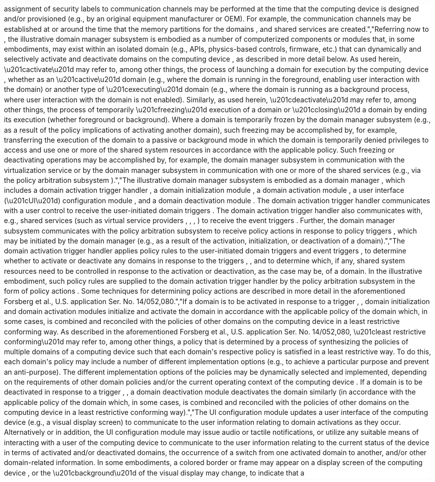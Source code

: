 assignment of security labels to communication channels may be performed at the time that the computing device  is designed and\/or provisioned (e.g., by an original equipment manufacturer or OEM). For example, the communication channels may be established at or around the time that the memory partitions for the domains ,  and shared services  are created.","Referring now to , the illustrative domain manager subsystem  is embodied as a number of computerized components or modules that, in some embodiments, may exist within an isolated domain (e.g., APIs, physics-based controls, firmware, etc.) that can dynamically and selectively activate and deactivate domains on the computing device , as described in more detail below. As used herein, \u201cactivate\u201d may refer to, among other things, the process of launching a domain for execution by the computing device , whether as an \u201cactive\u201d domain (e.g., where the domain is running in the foreground, enabling user interaction with the domain) or another type of \u201cexecuting\u201d domain (e.g., where the domain is running as a background process, where user interaction with the domain is not enabled). Similarly, as used herein, \u201cdeactivate\u201d may refer to, among other things, the process of temporarily \u201cfreezing\u201d execution of a domain or \u201cclosing\u201d a domain by ending its execution (whether foreground or background). Where a domain is temporarily frozen by the domain manager subsystem  (e.g., as a result of the policy implications of activating another domain), such freezing may be accomplished by, for example, transferring the execution of the domain to a passive or background mode in which the domain is temporarily denied privileges to access and use one or more of the shared system resources  in accordance with the applicable policy. Such freezing or deactivating operations may be accomplished by, for example, the domain manager subsystem  in communication with the virtualization service  or by the domain manager subsystem  in communication with one or more of the shared services  (e.g., via the policy arbitration subsystem ).","The illustrative domain manager subsystem  is embodied as a domain manager , which includes a domain activation trigger handler , a domain initialization module , a domain activation module , a user interface (\u201cUI\u201d) configuration module , and a domain deactivation module . The domain activation trigger handler  communicates with a user control  to receive the user-initiated domain triggers . The domain activation trigger handler  also communicates with, e.g., shared services  (such as virtual service providers , , , ) to receive the event triggers . Further, the domain manager subsystem  communicates with the policy arbitration subsystem  to receive policy actions  in response to policy triggers , which may be initiated by the domain manager  (e.g., as a result of the activation, initialization, or deactivation of a domain).","The domain activation trigger handler  applies policy rules to the user-initiated domain triggers  and event triggers , to determine whether to activate or deactivate any domains in response to the triggers , , and to determine which, if any, shared system resources  need to be controlled in response to the activation or deactivation, as the case may be, of a domain. In the illustrative embodiment, such policy rules are supplied to the domain activation trigger handler  by the policy arbitration subsystem  in the form of policy actions . Some techniques for determining policy actions  are described in more detail in the aforementioned Forsberg et al., U.S. application Ser. No. 14\/052,080.","If a domain is to be activated in response to a trigger , , domain initialization  and domain activation  modules initialize and activate the domain in accordance with the applicable policy of the domain which, in some cases, is combined and reconciled with the policies of other domains on the computing device  in a least restrictive conforming way. As described in the aforementioned Forsberg et al., U.S. application Ser. No. 14\/052,080, \u201cleast restrictive conforming\u201d may refer to, among other things, a policy that is determined by a process of synthesizing the policies of multiple domains of a computing device such that each domain's respective policy is satisfied in a least restrictive way. To do this, each domain's policy may include a number of different implementation options (e.g., to achieve a particular purpose and prevent an anti-purpose). The different implementation options of the policies may be dynamically selected and implemented, depending on the requirements of other domain policies and\/or the current operating context of the computing device . If a domain is to be deactivated in response to a trigger , , a domain deactivation module  deactivates the domain similarly (in accordance with the applicable policy of the domain which, in some cases, is combined and reconciled with the policies of other domains on the computing device  in a least restrictive conforming way).","The UI configuration module  updates a user interface of the computing device  (e.g., a visual display screen) to communicate to the user information relating to domain activations as they occur. Alternatively or in addition, the UI configuration module  may issue audio or tactile notifications, or utilize any suitable means of interacting with a user of the computing device  to communicate to the user information relating to the current status of the device in terms of activated and\/or deactivated domains, the occurrence of a switch from one activated domain to another, and\/or other domain-related information. In some embodiments, a colored border or frame may appear on a display screen of the computing device , or the \u201cbackground\u201d of the visual display may change, to indicate that a